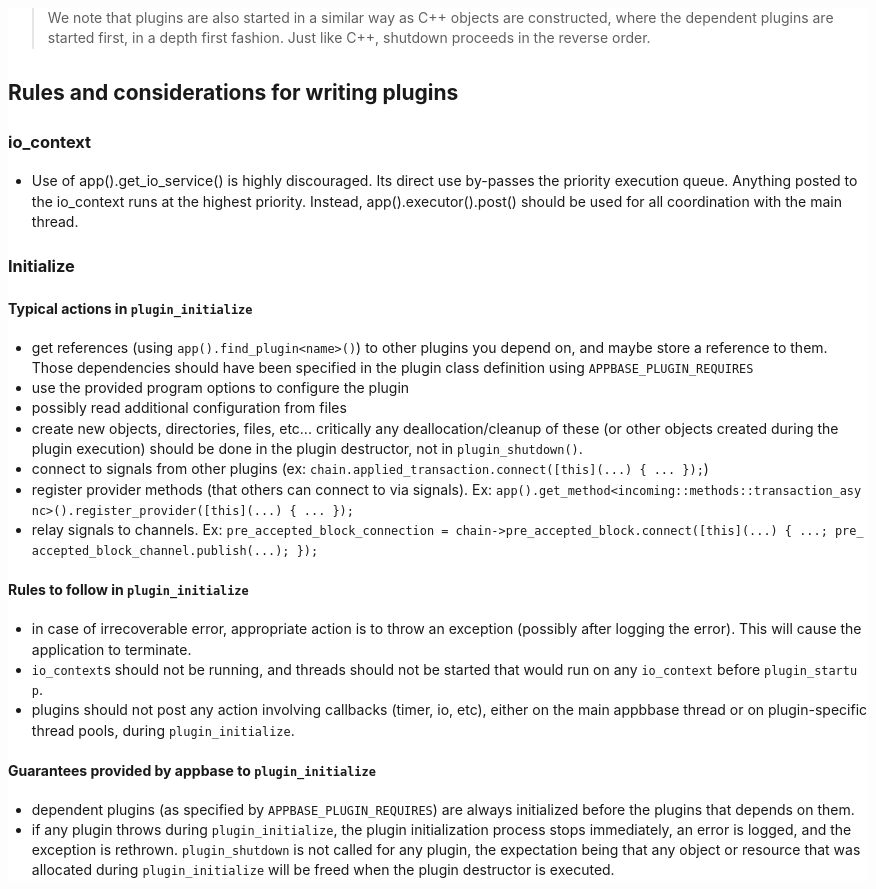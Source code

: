 > We note that plugins are also started in a similar way as C++ objects are constructed, where the dependent plugins are started first, in a depth first fashion. Just like C++, shutdown proceeds in the reverse order.


## Rules and considerations for writing plugins

### io_context

- Use of app().get_io_service() is highly discouraged. Its direct use by-passes the priority execution queue. Anything posted to the io_context runs at the highest priority. Instead, app().executor().post() should be used for all coordination with the main thread.

### Initialize

#### Typical actions in `plugin_initialize`

- get references (using `app().find_plugin<name>()`) to other plugins you depend on, and maybe store a reference to them.
  Those dependencies should have been specified in the plugin class definition using `APPBASE_PLUGIN_REQUIRES`
- use the provided program options to configure the plugin
- possibly read additional configuration from files
- create new objects, directories, files, etc... 
  critically any deallocation/cleanup of these (or other objects created during the plugin execution) should be done in the plugin destructor, not in `plugin_shutdown()`.
- connect to signals from other plugins (ex: `chain.applied_transaction.connect([this](...) { ... });`)
- register provider methods (that others can connect to via signals). 
  Ex: `app().get_method<incoming::methods::transaction_async>().register_provider([this](...) { ... });`
- relay signals to channels.
  Ex: `pre_accepted_block_connection = chain->pre_accepted_block.connect([this](...) { ...; pre_accepted_block_channel.publish(...); });`

#### Rules to follow in `plugin_initialize`

- in case of irrecoverable error, appropriate action is to throw an exception (possibly after logging the error). 
  This will cause the application to terminate.
- `io_context`s should not be running, and threads should not be started that would run on any `io_context` before `plugin_startup`.
- plugins should not post any action involving callbacks (timer, io, etc), either on the main appbbase thread or on plugin-specific thread pools, during `plugin_initialize`.

#### Guarantees provided by appbase to `plugin_initialize`

- dependent plugins (as specified by `APPBASE_PLUGIN_REQUIRES`) are always initialized before the plugins that depends on them.
- if any plugin throws during `plugin_initialize`, the plugin initialization process stops immediately, an error is logged, and the exception is rethrown. `plugin_shutdown` is not called for any plugin, the expectation being that any object or resource that was allocated during `plugin_initialize` will be freed when the plugin destructor is executed.
